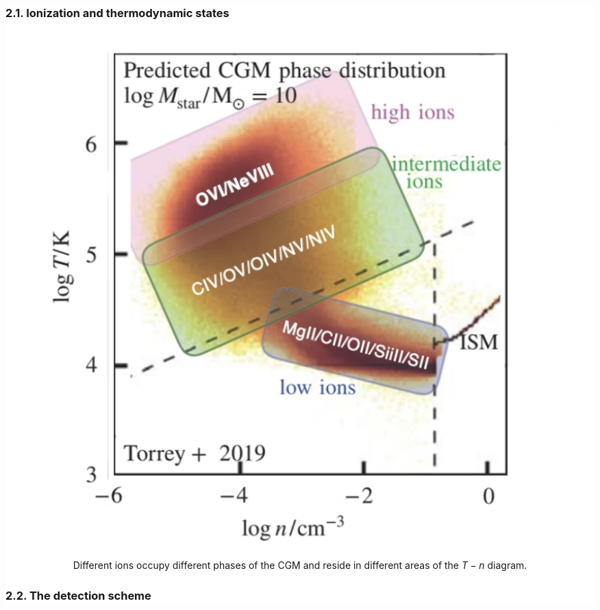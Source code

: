 ### 2.1. Ionization and thermodynamic states

<figure style="text-align: center;">
  <img src="./2023-12-06-CUBS-by-Hsiao-Wen-Chen-fig/Fig3.png" alt="Fig3" style="display: block; margin: 0 auto; width: 120%; height: auto;">
  <figcaption>

  Different ions occupy different phases of the CGM and reside in different areas of the $T-n$ diagram.

  </figcaption>
</figure>

### 2.2. The detection scheme

<figure style="text-align: center;">